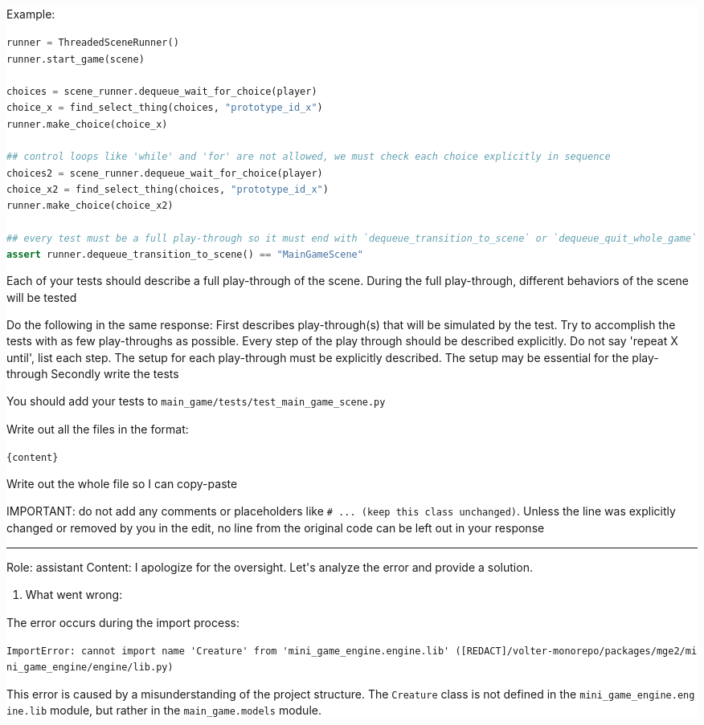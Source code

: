 Example:
```python {file path}
runner = ThreadedSceneRunner()
runner.start_game(scene)

choices = scene_runner.dequeue_wait_for_choice(player)
choice_x = find_select_thing(choices, "prototype_id_x")
runner.make_choice(choice_x)

## control loops like 'while' and 'for' are not allowed, we must check each choice explicitly in sequence
choices2 = scene_runner.dequeue_wait_for_choice(player)
choice_x2 = find_select_thing(choices, "prototype_id_x")
runner.make_choice(choice_x2)

## every test must be a full play-through so it must end with `dequeue_transition_to_scene` or `dequeue_quit_whole_game`
assert runner.dequeue_transition_to_scene() == "MainGameScene"
```

Each of your tests should describe a full play-through of the scene. During the full play-through, different behaviors of the scene will be tested

Do the following in the same response:
First describes play-through(s) that will be simulated by the test. Try to accomplish the tests with as few play-throughs as possible. Every step of the play through should be described explicitly. Do not say 'repeat X until', list each step. The setup for each play-through must be explicitly described. The setup may be essential for the play-through
Secondly write the tests

You should add your tests to `main_game/tests/test_main_game_scene.py`

Write out all the files in the format:
```{filetype} {filepath}
{content}
```
Write out the whole file so I can copy-paste

IMPORTANT: do not add any comments or placeholders like `# ... (keep this class unchanged)`. Unless the line was explicitly changed or removed by you in the edit, no line from the original code can be left out in your response
__________________
Role: assistant
Content: I apologize for the oversight. Let's analyze the error and provide a solution.

1. What went wrong:

The error occurs during the import process:

```
ImportError: cannot import name 'Creature' from 'mini_game_engine.engine.lib' ([REDACT]/volter-monorepo/packages/mge2/mini_game_engine/engine/lib.py)
```

This error is caused by a misunderstanding of the project structure. The `Creature` class is not defined in the `mini_game_engine.engine.lib` module, but rather in the `main_game.models` module.
